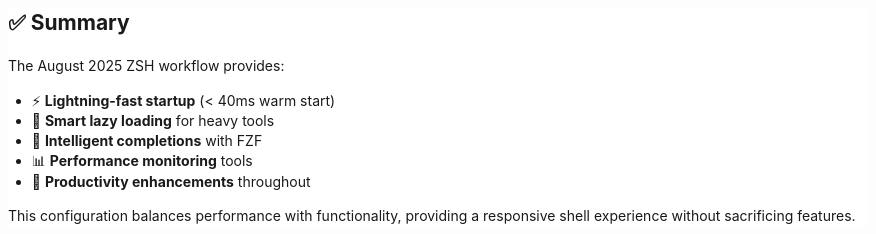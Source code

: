 ## ✅ Summary

The August 2025 ZSH workflow provides:

- ⚡ **Lightning-fast startup** (< 40ms warm start)
- 🔧 **Smart lazy loading** for heavy tools
- 🎯 **Intelligent completions** with FZF
- 📊 **Performance monitoring** tools
- 🚀 **Productivity enhancements** throughout

This configuration balances performance with functionality, providing a responsive shell experience without sacrificing features.